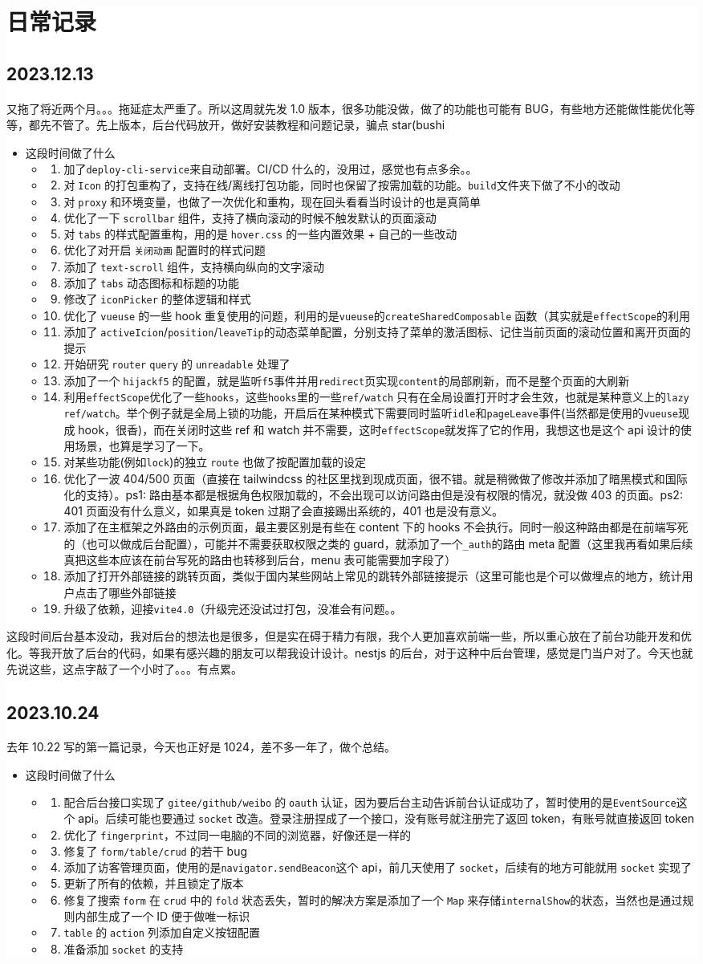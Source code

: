 # 日常记录

## 2023.12.13

又拖了将近两个月。。。拖延症太严重了。所以这周就先发 1.0 版本，很多功能没做，做了的功能也可能有 BUG，有些地方还能做性能优化等等，都先不管了。先上版本，后台代码放开，做好安装教程和问题记录，骗点 star(bushi

- 这段时间做了什么
  - 1. 加了`deploy-cli-service`来自动部署。CI/CD 什么的，没用过，感觉也有点多余。。
  - 2. 对 `Icon` 的打包重构了，支持在线/离线打包功能，同时也保留了按需加载的功能。`build`文件夹下做了不小的改动
  - 3. 对 `proxy` 和环境变量，也做了一次优化和重构，现在回头看看当时设计的也是真简单
  - 4. 优化了一下 `scrollbar` 组件，支持了横向滚动的时候不触发默认的页面滚动
  - 5. 对 `tabs` 的样式配置重构，用的是 `hover.css` 的一些内置效果 + 自己的一些改动
  - 6. 优化了对开启 `关闭动画` 配置时的样式问题
  - 7. 添加了 `text-scroll` 组件，支持横向纵向的文字滚动
  - 8. 添加了 `tabs` 动态图标和标题的功能
  - 9. 修改了 `iconPicker` 的整体逻辑和样式
  - 10. 优化了 `vueuse` 的一些 hook 重复使用的问题，利用的是`vueuse`的`createSharedComposable` 函数（其实就是`effectScope`的利用
  - 11. 添加了 `activeIcion`/`position`/`leaveTip`的动态菜单配置，分别支持了菜单的激活图标、记住当前页面的滚动位置和离开页面的提示
  - 12. 开始研究 `router` `query` 的 `unreadable` 处理了
  - 13. 添加了一个 `hijackf5` 的配置，就是监听`f5`事件并用`redirect`页实现`content`的局部刷新，而不是整个页面的大刷新
  - 14. 利用`effectScope`优化了一些`hooks`，这些`hooks`里的一些`ref/watch` 只有在全局设置打开时才会生效，也就是某种意义上的`lazy ref/watch`。举个例子就是全局上锁的功能，开启后在某种模式下需要同时监听`idle`和`pageLeave`事件(当然都是使用的`vueuse`现成 hook，很香)，而在关闭时这些 ref 和 watch 并不需要，这时`effectScope`就发挥了它的作用，我想这也是这个 api 设计的使用场景，也算是学习了一下。
  - 15. 对某些功能(例如`lock`)的独立 `route` 也做了按配置加载的设定
  - 16. 优化了一波 404/500 页面（直接在 tailwindcss 的社区里找到现成页面，很不错。就是稍微做了修改并添加了暗黑模式和国际化的支持）。ps1: 路由基本都是根据角色权限加载的，不会出现可以访问路由但是没有权限的情况，就没做 403 的页面。ps2: 401 页面没有什么意义，如果真是 token 过期了会直接踢出系统的，401 也是没有意义。
  - 17. 添加了在主框架之外路由的示例页面，最主要区别是有些在 content 下的 hooks 不会执行。同时一般这种路由都是在前端写死的（也可以做成后台配置），可能并不需要获取权限之类的 guard，就添加了一个`_auth`的路由 meta 配置（这里我再看如果后续真把这些本应该在前台写死的路由也转移到后台，menu 表可能需要加字段了）
  - 18. 添加了打开外部链接的跳转页面，类似于国内某些网站上常见的跳转外部链接提示（这里可能也是个可以做埋点的地方，统计用户点击了哪些外部链接
  - 19. 升级了依赖，迎接`vite4.0`（升级完还没试过打包，没准会有问题。。

这段时间后台基本没动，我对后台的想法也是很多，但是实在碍于精力有限，我个人更加喜欢前端一些，所以重心放在了前台功能开发和优化。等我开放了后台的代码，如果有感兴趣的朋友可以帮我设计设计。nestjs 的后台，对于这种中后台管理，感觉是门当户对了。今天也就先说这些，这点字敲了一个小时了。。。有点累。

## 2023.10.24

去年 10.22 写的第一篇记录，今天也正好是 1024，差不多一年了，做个总结。

- 这段时间做了什么

  - 1. 配合后台接口实现了 `gitee/github/weibo` 的 `oauth` 认证，因为要后台主动告诉前台认证成功了，暂时使用的是`EventSource`这个 api。后续可能也要通过 `socket` 改造。登录注册捏成了一个接口，没有账号就注册完了返回 token，有账号就直接返回 token
  - 2. 优化了 `fingerprint`，不过同一电脑的不同的浏览器，好像还是一样的
  - 3. 修复了 `form/table/crud` 的若干 bug
  - 4. 添加了访客管理页面，使用的是`navigator.sendBeacon`这个 api，前几天使用了 `socket`，后续有的地方可能就用 `socket` 实现了
  - 5. 更新了所有的依赖，并且锁定了版本
  - 6. 修复了搜索 `form` 在 `crud` 中的 `fold` 状态丢失，暂时的解决方案是添加了一个 `Map` 来存储`internalShow`的状态，当然也是通过规则内部生成了一个 ID 便于做唯一标识
  - 7. `table` 的 `action` 列添加自定义按钮配置
  - 8. 准备添加 `socket` 的支持
